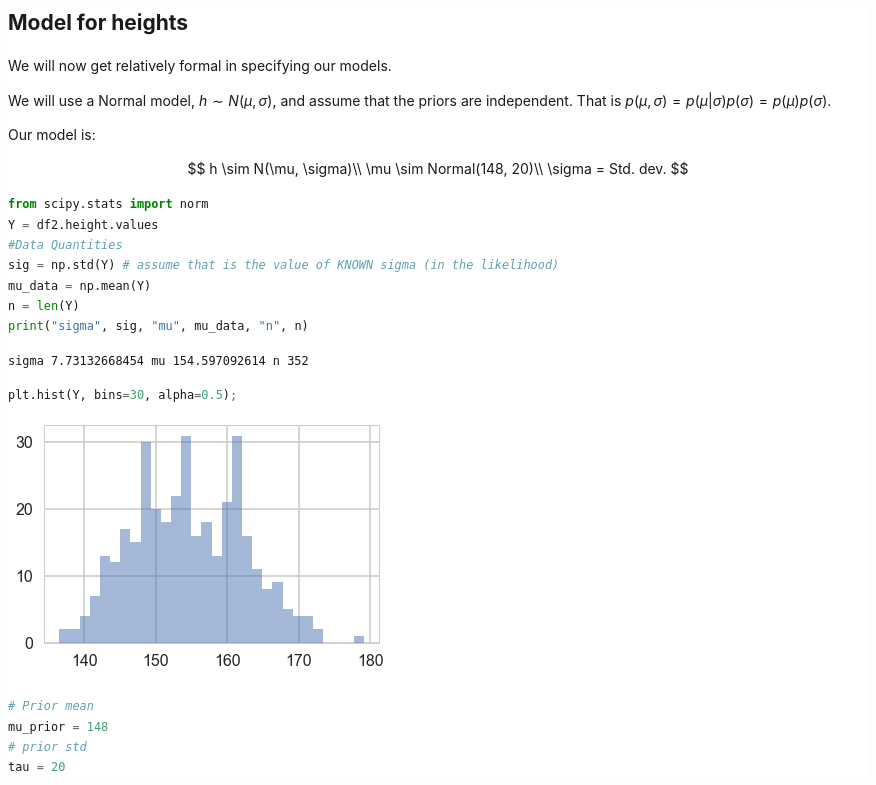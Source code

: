 
## Model for heights

We will now get relatively formal in specifying our models.

We will use a Normal model, $h \sim N(\mu, \sigma)$, and assume that the priors are independent. That is $p(\mu, \sigma) = p(\mu \vert \sigma) p(\sigma) = p(\mu)p(\sigma)$.

Our model is:

$$
h \sim N(\mu, \sigma)\\
\mu \sim Normal(148, 20)\\
\sigma = Std. dev.
$$



```python
from scipy.stats import norm
Y = df2.height.values
#Data Quantities
sig = np.std(Y) # assume that is the value of KNOWN sigma (in the likelihood)
mu_data = np.mean(Y)
n = len(Y)
print("sigma", sig, "mu", mu_data, "n", n)
```


    sigma 7.73132668454 mu 154.597092614 n 352




```python
plt.hist(Y, bins=30, alpha=0.5);
```



![png](normalreg_files/normalreg_11_0.png)




```python
# Prior mean
mu_prior = 148
# prior std
tau = 20
```

